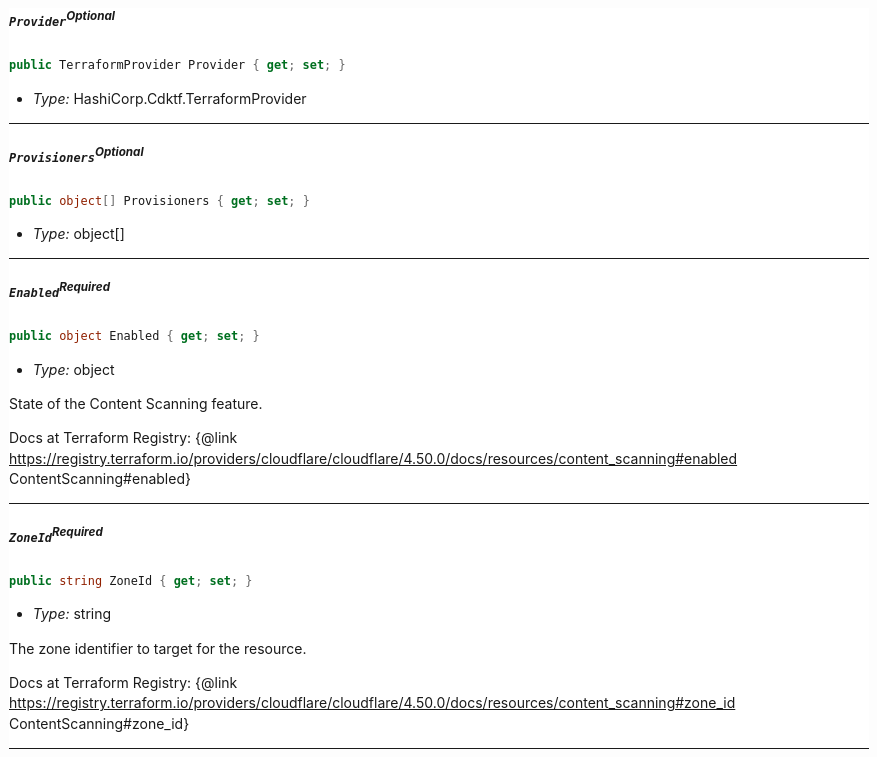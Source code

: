 ##### `Provider`<sup>Optional</sup> <a name="Provider" id="@cdktf/provider-cloudflare.contentScanning.ContentScanningConfig.property.provider"></a>

```csharp
public TerraformProvider Provider { get; set; }
```

- *Type:* HashiCorp.Cdktf.TerraformProvider

---

##### `Provisioners`<sup>Optional</sup> <a name="Provisioners" id="@cdktf/provider-cloudflare.contentScanning.ContentScanningConfig.property.provisioners"></a>

```csharp
public object[] Provisioners { get; set; }
```

- *Type:* object[]

---

##### `Enabled`<sup>Required</sup> <a name="Enabled" id="@cdktf/provider-cloudflare.contentScanning.ContentScanningConfig.property.enabled"></a>

```csharp
public object Enabled { get; set; }
```

- *Type:* object

State of the Content Scanning feature.

Docs at Terraform Registry: {@link https://registry.terraform.io/providers/cloudflare/cloudflare/4.50.0/docs/resources/content_scanning#enabled ContentScanning#enabled}

---

##### `ZoneId`<sup>Required</sup> <a name="ZoneId" id="@cdktf/provider-cloudflare.contentScanning.ContentScanningConfig.property.zoneId"></a>

```csharp
public string ZoneId { get; set; }
```

- *Type:* string

The zone identifier to target for the resource.

Docs at Terraform Registry: {@link https://registry.terraform.io/providers/cloudflare/cloudflare/4.50.0/docs/resources/content_scanning#zone_id ContentScanning#zone_id}

---



